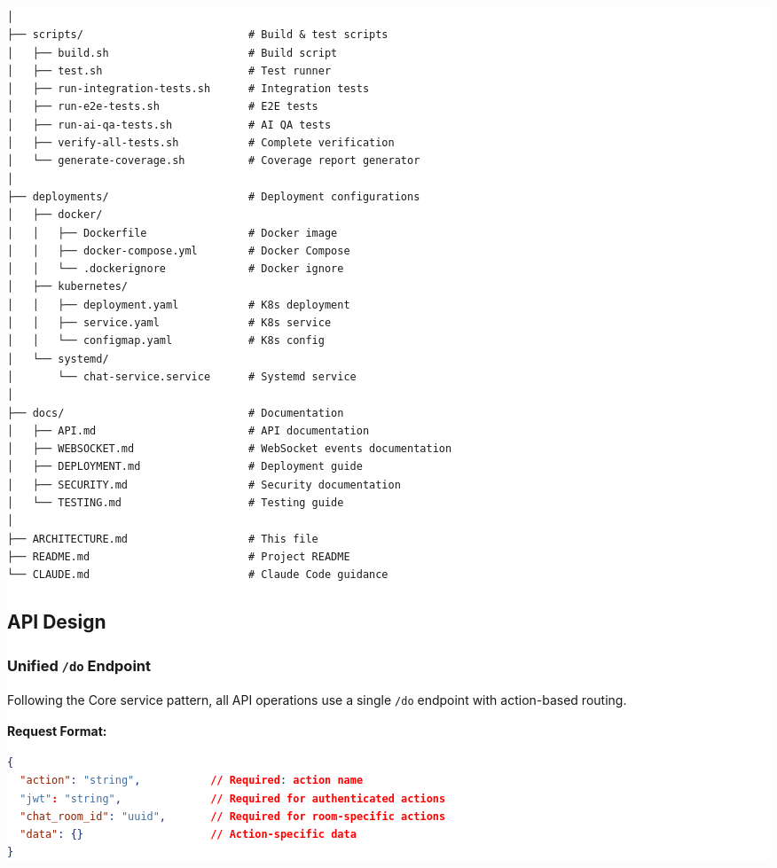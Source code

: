 ```
│
├── scripts/                          # Build & test scripts
│   ├── build.sh                      # Build script
│   ├── test.sh                       # Test runner
│   ├── run-integration-tests.sh      # Integration tests
│   ├── run-e2e-tests.sh              # E2E tests
│   ├── run-ai-qa-tests.sh            # AI QA tests
│   ├── verify-all-tests.sh           # Complete verification
│   └── generate-coverage.sh          # Coverage report generator
│
├── deployments/                      # Deployment configurations
│   ├── docker/
│   │   ├── Dockerfile                # Docker image
│   │   ├── docker-compose.yml        # Docker Compose
│   │   └── .dockerignore             # Docker ignore
│   ├── kubernetes/
│   │   ├── deployment.yaml           # K8s deployment
│   │   ├── service.yaml              # K8s service
│   │   └── configmap.yaml            # K8s config
│   └── systemd/
│       └── chat-service.service      # Systemd service
│
├── docs/                             # Documentation
│   ├── API.md                        # API documentation
│   ├── WEBSOCKET.md                  # WebSocket events documentation
│   ├── DEPLOYMENT.md                 # Deployment guide
│   ├── SECURITY.md                   # Security documentation
│   └── TESTING.md                    # Testing guide
│
├── ARCHITECTURE.md                   # This file
├── README.md                         # Project README
└── CLAUDE.md                         # Claude Code guidance
```

## API Design

### Unified `/do` Endpoint

Following the Core service pattern, all API operations use a single `/do` endpoint with action-based routing.

**Request Format:**
```json
{
  "action": "string",           // Required: action name
  "jwt": "string",              // Required for authenticated actions
  "chat_room_id": "uuid",       // Required for room-specific actions
  "data": {}                    // Action-specific data
}
```
